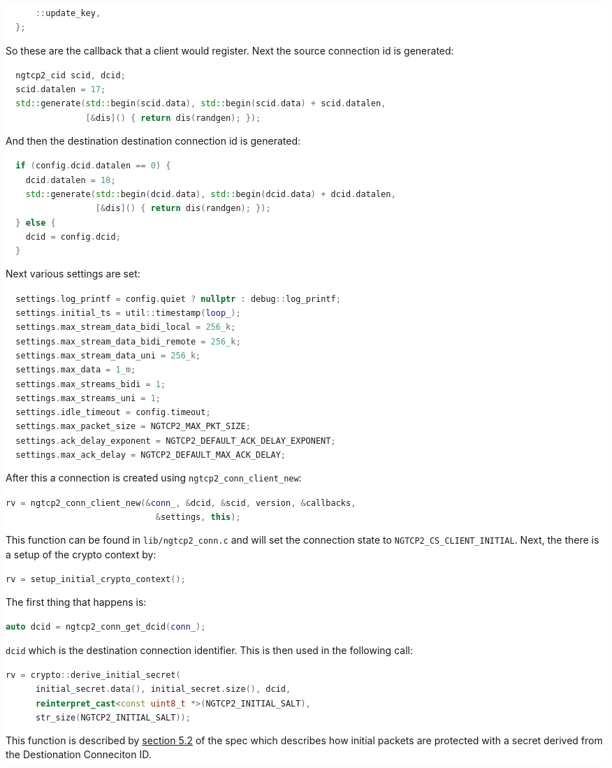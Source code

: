```c++
      ::update_key,
  };
```
So these are the callback that a client would register.
Next the source connection id is generated:
```c++
  ngtcp2_cid scid, dcid;
  scid.datalen = 17;
  std::generate(std::begin(scid.data), std::begin(scid.data) + scid.datalen,
                [&dis]() { return dis(randgen); });
```
And then the destination destination connection id is generated:
```c++
  if (config.dcid.datalen == 0) {
    dcid.datalen = 18;
    std::generate(std::begin(dcid.data), std::begin(dcid.data) + dcid.datalen,
                  [&dis]() { return dis(randgen); });
  } else {
    dcid = config.dcid;
  }
```
Next various settings are set:
```c++
  settings.log_printf = config.quiet ? nullptr : debug::log_printf;
  settings.initial_ts = util::timestamp(loop_);
  settings.max_stream_data_bidi_local = 256_k;
  settings.max_stream_data_bidi_remote = 256_k;
  settings.max_stream_data_uni = 256_k;
  settings.max_data = 1_m;
  settings.max_streams_bidi = 1;
  settings.max_streams_uni = 1;
  settings.idle_timeout = config.timeout;
  settings.max_packet_size = NGTCP2_MAX_PKT_SIZE;
  settings.ack_delay_exponent = NGTCP2_DEFAULT_ACK_DELAY_EXPONENT;
  settings.max_ack_delay = NGTCP2_DEFAULT_MAX_ACK_DELAY;
```
After this a connection is created using `ngtcp2_conn_client_new`:
```c++
rv = ngtcp2_conn_client_new(&conn_, &dcid, &scid, version, &callbacks,
                              &settings, this);
```
This function can be found in `lib/ngtcp2_conn.c` and will set the connection
state to `NGTCP2_CS_CLIENT_INITIAL`.
Next, the there is a setup of the crypto context by:
```c++
rv = setup_initial_crypto_context();
```
The first thing that happens is:
```c++
auto dcid = ngtcp2_conn_get_dcid(conn_);
```
`dcid` which is the destination connection identifier. This is then used in the
following call:
```c++
rv = crypto::derive_initial_secret(
      initial_secret.data(), initial_secret.size(), dcid,
      reinterpret_cast<const uint8_t *>(NGTCP2_INITIAL_SALT),
      str_size(NGTCP2_INITIAL_SALT));
```
This function is described by [section 5.2](https://tools.ietf.org/id/draft-ietf-quic-tls-17.html#rfc.section.5.2)
of the spec which describes how initial packets are protected with a secret derived from the Destionation Conneciton ID.
